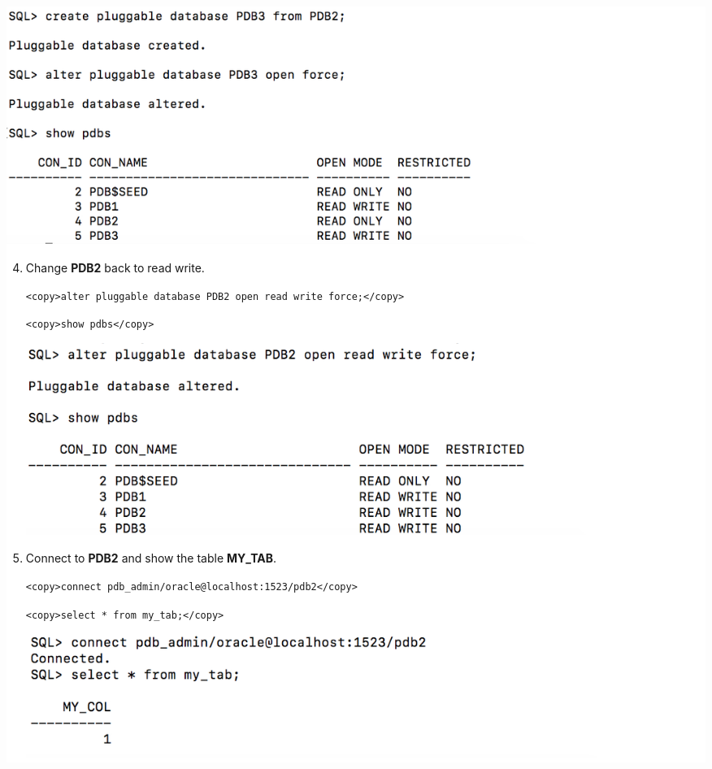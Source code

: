    ![](./images/createpdb3.png " ")

4. Change **PDB2** back to read write.

    ````
    <copy>alter pluggable database PDB2 open read write force;</copy>
    ````

    ````
    <copy>show pdbs</copy>
    ````

   ![](./images/pdb2write.png " ")

5. Connect to **PDB2** and show the table **MY_TAB**.

    ````
    <copy>connect pdb_admin/oracle@localhost:1523/pdb2</copy>
    ````

    ````
    <copy>select * from my_tab;</copy>
    ````

   ![](./images/pdb2mytab.png " ")
